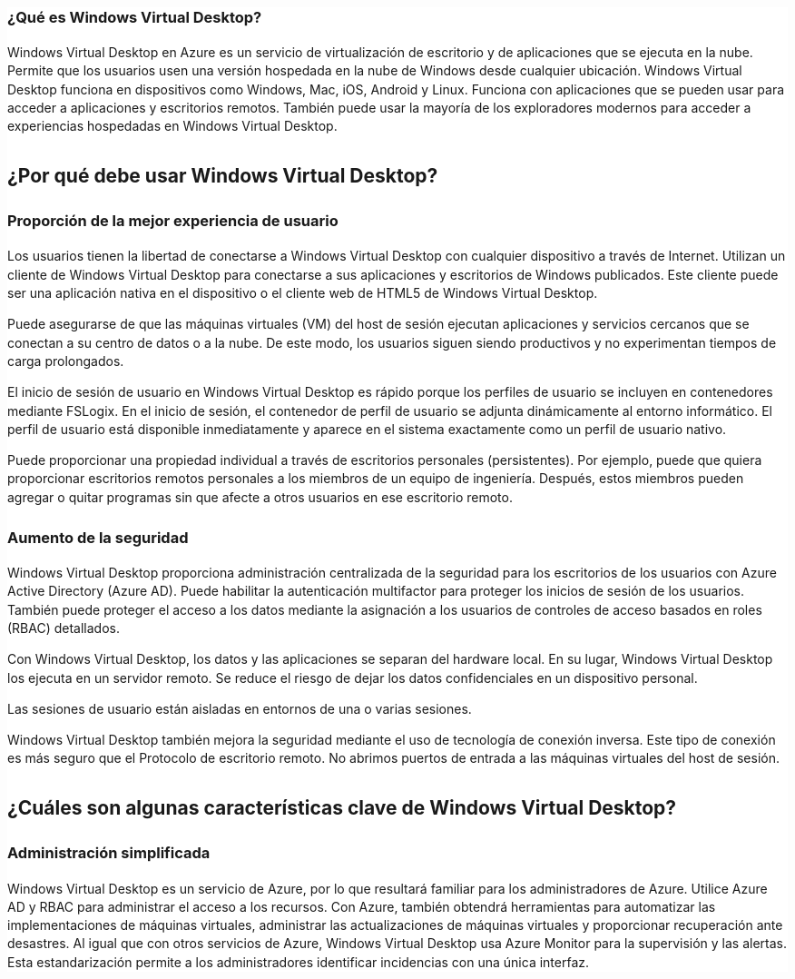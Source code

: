 ### ¿Qué es Windows Virtual Desktop?
Windows Virtual Desktop en Azure es un servicio de virtualización de escritorio y de aplicaciones que se ejecuta en la nube. Permite que los usuarios usen una versión hospedada en la nube de Windows desde cualquier ubicación. Windows Virtual Desktop funciona en dispositivos como Windows, Mac, iOS, Android y Linux. Funciona con aplicaciones que se pueden usar para acceder a aplicaciones y escritorios remotos. También puede usar la mayoría de los exploradores modernos para acceder a experiencias hospedadas en Windows Virtual Desktop.


## ¿Por qué debe usar Windows Virtual Desktop?
### Proporción de la mejor experiencia de usuario
Los usuarios tienen la libertad de conectarse a Windows Virtual Desktop con cualquier dispositivo a través de Internet. Utilizan un cliente de Windows Virtual Desktop para conectarse a sus aplicaciones y escritorios de Windows publicados. Este cliente puede ser una aplicación nativa en el dispositivo o el cliente web de HTML5 de Windows Virtual Desktop.

Puede asegurarse de que las máquinas virtuales (VM) del host de sesión ejecutan aplicaciones y servicios cercanos que se conectan a su centro de datos o a la nube. De este modo, los usuarios siguen siendo productivos y no experimentan tiempos de carga prolongados.

El inicio de sesión de usuario en Windows Virtual Desktop es rápido porque los perfiles de usuario se incluyen en contenedores mediante FSLogix. En el inicio de sesión, el contenedor de perfil de usuario se adjunta dinámicamente al entorno informático. El perfil de usuario está disponible inmediatamente y aparece en el sistema exactamente como un perfil de usuario nativo.

Puede proporcionar una propiedad individual a través de escritorios personales (persistentes). Por ejemplo, puede que quiera proporcionar escritorios remotos personales a los miembros de un equipo de ingeniería. Después, estos miembros pueden agregar o quitar programas sin que afecte a otros usuarios en ese escritorio remoto.

### Aumento de la seguridad
Windows Virtual Desktop proporciona administración centralizada de la seguridad para los escritorios de los usuarios con Azure Active Directory (Azure AD). Puede habilitar la autenticación multifactor para proteger los inicios de sesión de los usuarios. También puede proteger el acceso a los datos mediante la asignación a los usuarios de controles de acceso basados en roles (RBAC) detallados.

Con Windows Virtual Desktop, los datos y las aplicaciones se separan del hardware local. En su lugar, Windows Virtual Desktop los ejecuta en un servidor remoto. Se reduce el riesgo de dejar los datos confidenciales en un dispositivo personal.

Las sesiones de usuario están aisladas en entornos de una o varias sesiones.

Windows Virtual Desktop también mejora la seguridad mediante el uso de tecnología de conexión inversa. Este tipo de conexión es más seguro que el Protocolo de escritorio remoto. No abrimos puertos de entrada a las máquinas virtuales del host de sesión.

## ¿Cuáles son algunas características clave de Windows Virtual Desktop?

### Administración simplificada
Windows Virtual Desktop es un servicio de Azure, por lo que resultará familiar para los administradores de Azure. Utilice Azure AD y RBAC para administrar el acceso a los recursos. Con Azure, también obtendrá herramientas para automatizar las implementaciones de máquinas virtuales, administrar las actualizaciones de máquinas virtuales y proporcionar recuperación ante desastres. Al igual que con otros servicios de Azure, Windows Virtual Desktop usa Azure Monitor para la supervisión y las alertas. Esta estandarización permite a los administradores identificar incidencias con una única interfaz.
